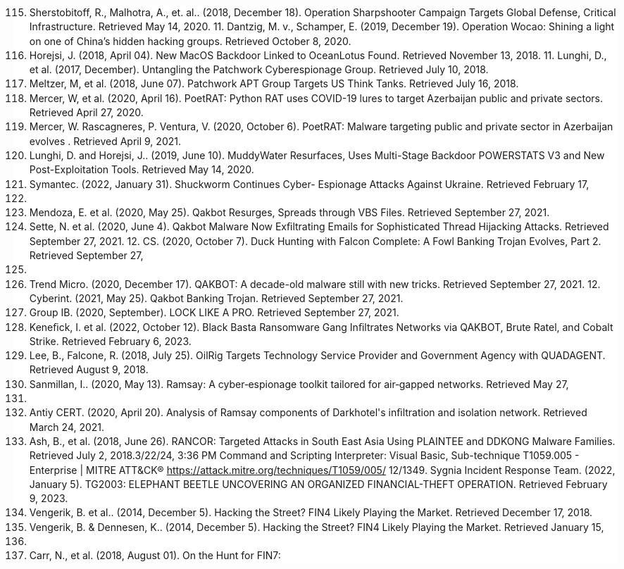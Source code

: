 115. Sherstobitoff, R., Malhotra, A., et. al.. (2018, December 18).
Operation Sharpshooter Campaign Targets Global Defense,
Critical Infrastructure. Retrieved May 14, 2020.
11 . Dantzig, M. v., Schamper, E. (2019, December 19). Operation
Wocao: Shining a light on one of China’s hidden hacking
groups. Retrieved October 8, 2020.
117. Horejsi, J. (2018, April 04). New MacOS Backdoor Linked to
OceanLotus Found. Retrieved November 13, 2018.
11 . Lunghi, D., et al. (2017, December). Untangling the Patchwork
Cyberespionage Group. Retrieved July 10, 2018.
119. Meltzer, M, et al. (2018, June 07). Patchwork APT Group
Targets US Think Tanks. Retrieved July 16, 2018.
120. Mercer, W, et al. (2020, April 16). PoetRAT: Python RAT uses
COVID-19 lures to target Azerbaijan public and private sectors.
Retrieved April 27, 2020.
121. Mercer, W. Rascagneres, P. Ventura, V. (2020, October 6).
PoetRAT: Malware targeting public and private sector in
Azerbaijan evolves . Retrieved April 9, 2021.
122. Lunghi, D. and Horejsi, J.. (2019, June 10). MuddyWater
Resurfaces, Uses Multi-Stage Backdoor POWERSTATS V3 and
New Post-Exploitation Tools. Retrieved May 14, 2020.
123. Symantec. (2022, January 31). Shuckworm Continues Cyber-
Espionage Attacks Against Ukraine. Retrieved February 17,
2022.
124. Mendoza, E. et al. (2020, May 25). Qakbot Resurges, Spreads
through VBS Files. Retrieved September 27, 2021.
125. Sette, N. et al. (2020, June 4). Qakbot Malware Now
Exﬁltrating Emails for Sophisticated Thread Hijacking Attacks.
Retrieved September 27, 2021.
12 . CS. (2020, October 7). Duck Hunting with Falcon Complete: A
Fowl Banking Trojan Evolves, Part 2. Retrieved September 27,
2021.
127. Trend Micro. (2020, December 17). QAKBOT: A decade-old
malware still with new tricks. Retrieved September 27, 2021.
12 . Cyberint. (2021, May 25). Qakbot Banking Trojan. Retrieved
September 27, 2021.
129. Group IB. (2020, September). LOCK LIKE A PRO. Retrieved
September 27, 2021.
130. Keneﬁck, I. et al. (2022, October 12). Black Basta Ransomware
Gang Inﬁltrates Networks via QAKBOT, Brute Ratel, and Cobalt
Strike. Retrieved February 6, 2023.
131. Lee, B., Falcone, R. (2018, July 25). OilRig Targets Technology
Service Provider and Government Agency with QUADAGENT.
Retrieved August 9, 2018.
132. Sanmillan, I.. (2020, May 13). Ramsay: A cyber‑espionage
toolkit tailored for air‑gapped networks. Retrieved May 27,
2020.
133. Antiy CERT. (2020, April 20). Analysis of Ramsay components
of Darkhotel's inﬁltration and isolation network. Retrieved
March 24, 2021.
134. Ash, B., et al. (2018, June 26). RANCOR: Targeted Attacks in
South East Asia Using PLAINTEE and DDKONG Malware
Families. Retrieved July 2, 2018.3/22/24, 3:36 PM Command and Scripting Interpreter: Visual Basic, Sub-technique T1059.005 - Enterprise | MITRE ATT&CK®
https://attack.mitre.org/techniques/T1059/005/ 12/1349. Sygnia Incident Response Team. (2022, January 5). TG2003:
ELEPHANT BEETLE UNCOVERING AN ORGANIZED
FINANCIAL-THEFT OPERATION. Retrieved February 9, 2023.
50. Vengerik, B. et al.. (2014, December 5). Hacking the Street?
FIN4 Likely Playing the Market. Retrieved December 17, 2018.
51. Vengerik, B. & Dennesen, K.. (2014, December 5). Hacking the
Street? FIN4 Likely Playing the Market. Retrieved January 15,
2019.
52. Carr, N., et al. (2018, August 01). On the Hunt for FIN7: